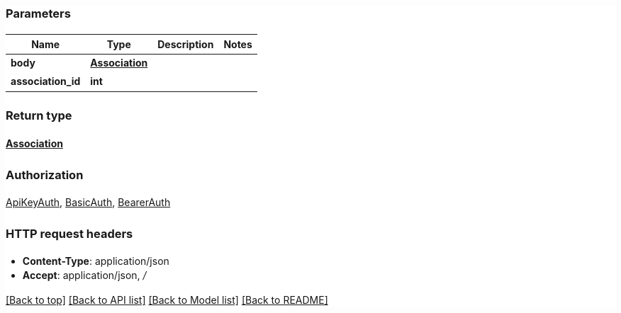 ### Parameters

Name | Type | Description  | Notes
------------- | ------------- | ------------- | -------------
 **body** | [**Association**](Association.md)|  | 
 **association_id** | **int**|  | 

### Return type

[**Association**](Association.md)

### Authorization

[ApiKeyAuth](../README.md#ApiKeyAuth), [BasicAuth](../README.md#BasicAuth), [BearerAuth](../README.md#BearerAuth)

### HTTP request headers

 - **Content-Type**: application/json
 - **Accept**: application/json, */*

[[Back to top]](#) [[Back to API list]](../README.md#documentation-for-api-endpoints) [[Back to Model list]](../README.md#documentation-for-models) [[Back to README]](../README.md)


